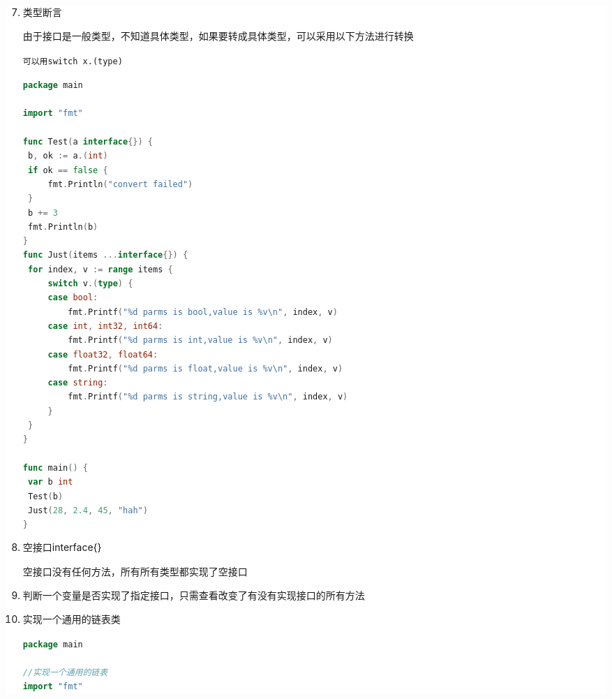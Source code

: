 7. 类型断言

   由于接口是一般类型，不知道具体类型，如果要转成具体类型，可以采用以下方法进行转换

   `可以用switch x.(type)`

   ```go
   package main
   
   import "fmt"
   
   func Test(a interface{}) {
   	b, ok := a.(int)
   	if ok == false {
   		fmt.Println("convert failed")
   	}
   	b += 3
   	fmt.Println(b)
   }
   func Just(items ...interface{}) {
   	for index, v := range items {
   		switch v.(type) {
   		case bool:
   			fmt.Printf("%d parms is bool,value is %v\n", index, v)
   		case int, int32, int64:
   			fmt.Printf("%d parms is int,value is %v\n", index, v)
   		case float32, float64:
   			fmt.Printf("%d parms is float,value is %v\n", index, v)
   		case string:
   			fmt.Printf("%d parms is string,value is %v\n", index, v)
   		}
   	}
   }
   
   func main() {
   	var b int
   	Test(b)
   	Just(28, 2.4, 45, "hah")
   }
   
   ```

8. 空接口interface{}

   空接口没有任何方法，所有所有类型都实现了空接口

9. 判断一个变量是否实现了指定接口，只需查看改变了有没有实现接口的所有方法

10. 实现一个通用的链表类

    ```go
    package main
    
    //实现一个通用的链表
    import "fmt"
    